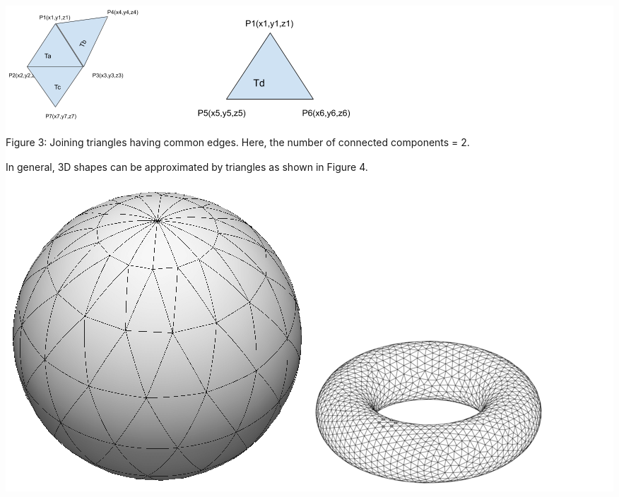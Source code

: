 
![image6](images/image6.png)
![image7](images/image7.png)

Figure 3: Joining triangles having common edges. Here, the number of connected components = 2.

In general, 3D shapes can be approximated by triangles as shown in Figure 4.

![image8](images/image8.png)
![image9](images/image9.png)
